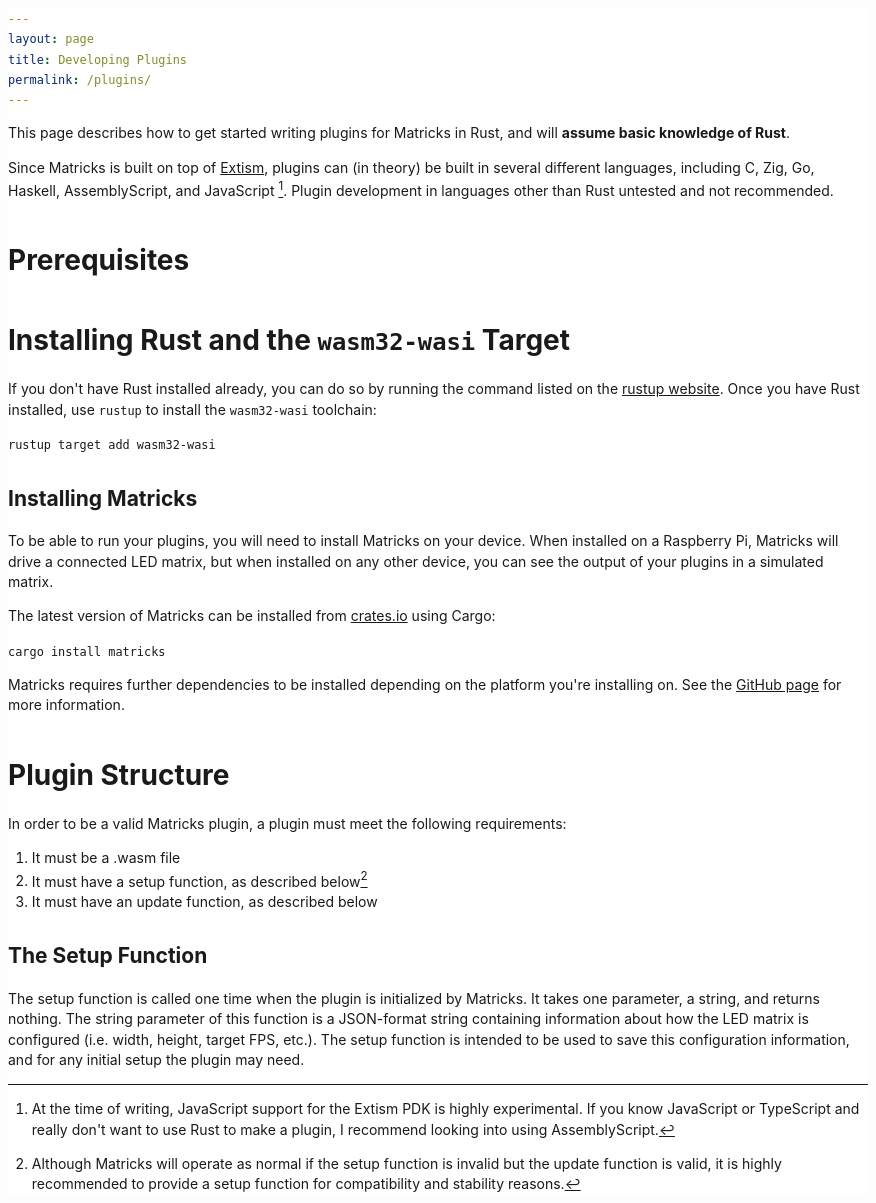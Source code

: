 ```yaml
---
layout: page
title: Developing Plugins
permalink: /plugins/
---
```


This page describes how to get started writing plugins for Matricks in Rust, and will **assume basic knowledge of Rust**.

Since Matricks is built on top of [Extism](https://extism.org), plugins can (in theory) be built in several different languages, including C, Zig, Go, Haskell, AssemblyScript, and JavaScript [^js]. 
Plugin development in languages other than Rust untested and not recommended.

[^js]: At the time of writing, JavaScript support for the Extism PDK is highly experimental. If you know JavaScript or TypeScript and really don't want to use Rust to make a plugin, I recommend looking into using AssemblyScript.

# Prerequisites
# Installing Rust and the `wasm32-wasi` Target
If you don't have Rust installed already, you can do so by running the command listed on the [rustup website](https://rustup.rs/). Once you have Rust installed, use `rustup` to install the `wasm32-wasi` toolchain:
```
rustup target add wasm32-wasi
```
## Installing Matricks
To be able to run your plugins, you will need to install Matricks on your device. When installed on a Raspberry Pi, Matricks will drive a connected LED matrix, but when installed on any other device, you can see the output of your plugins in a simulated matrix.

The latest version of Matricks can be installed from [crates.io](https://crates.io/crates/matricks) using Cargo:
```
cargo install matricks
```
Matricks requires further dependencies to be installed depending on the platform you're installing on. See the [GitHub page](https://github.com/wymcg/matricks) for more information.

# Plugin Structure
In order to be a valid Matricks plugin, a plugin must meet the following requirements:
1. It must be a .wasm file
2. It must have a setup function, as described below[^setupreq]
3. It must have an update function, as described below

[^setupreq]: Although Matricks will operate as normal if the setup function is invalid but the update function is valid, it is highly recommended to provide a setup function for compatibility and stability reasons.

## The Setup Function
The setup function is called one time when the plugin is initialized by Matricks. It takes one parameter, a string, and returns nothing. The string parameter of this function is a JSON-format string containing information about how the LED matrix is configured (i.e. width, height, target FPS, etc.). The setup function is intended to be used to save this configuration information, and for any initial setup the plugin may need.


[^loopplan]: A feature to allow for one or more plugins to be cycled through infinitely is planned for v0.2.0.
[^timerplan]: A feature to allow for Matricks to move onto the next plugin after a set amount of time has passed is planned for v0.2.0.